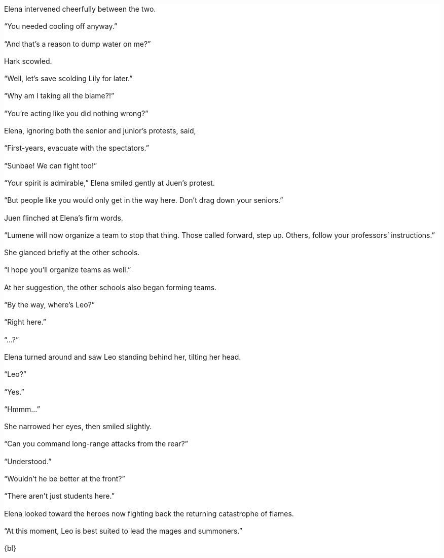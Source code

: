 Elena intervened cheerfully between the two.

“You needed cooling off anyway.”

“And that’s a reason to dump water on me?”

Hark scowled.

“Well, let’s save scolding Lily for later.”

“Why am I taking all the blame?!”

“You’re acting like you did nothing wrong?”

Elena, ignoring both the senior and junior’s protests, said,

“First-years, evacuate with the spectators.”

“Sunbae! We can fight too!”

“Your spirit is admirable,” Elena smiled gently at Juen’s protest.

“But people like you would only get in the way here. Don’t drag down your seniors.”

Juen flinched at Elena’s firm words.

“Lumene will now organize a team to stop that thing. Those called forward, step up. Others, follow your professors’ instructions.”

She glanced briefly at the other schools.

“I hope you’ll organize teams as well.”

At her suggestion, the other schools also began forming teams.

“By the way, where’s Leo?”

“Right here.”

“…?”

Elena turned around and saw Leo standing behind her, tilting her head.

“Leo?”

“Yes.”

“Hmmm…”

She narrowed her eyes, then smiled slightly.

“Can you command long-range attacks from the rear?”

“Understood.”

“Wouldn’t he be better at the front?”

“There aren’t just students here.”

Elena looked toward the heroes now fighting back the returning catastrophe of flames.

“At this moment, Leo is best suited to lead the mages and summoners.”

{bl}
